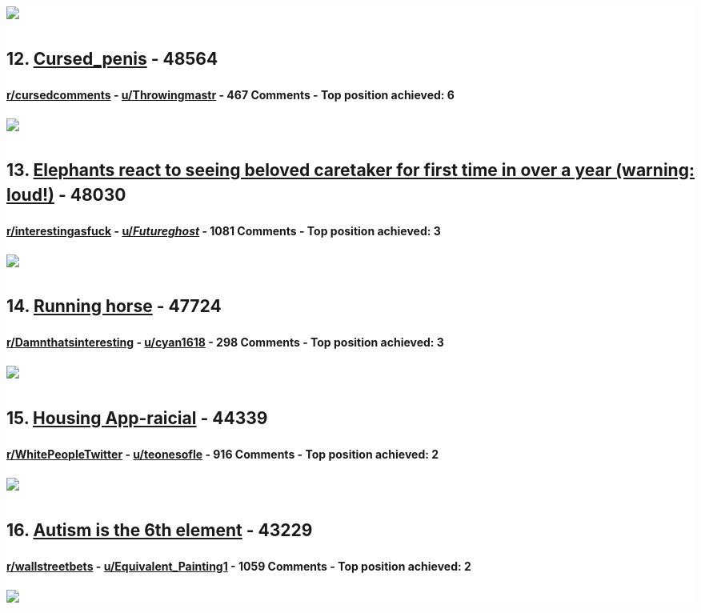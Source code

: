 <a href="https://i.redd.it/b7uoknux2d481.jpg"><img src="https://b.thumbs.redditmedia.com/JWqbllt19p7Rutc_ZNY5j7vLYaHg_jraJDLL-O6GsIM.jpg"></img></a>

## 12. [Cursed_penis](http://reddit.com/r/cursedcomments/comments/rc003r/cursed_penis/) - 48564
#### [r/cursedcomments](http://reddit.com/r/cursedcomments) - [u/Throwingmastr](http://reddit.com/u/Throwingmastr) - 467 Comments - Top position achieved: 6

<a href="https://i.redd.it/b3d2sw5cnd481.jpg"><img src="https://b.thumbs.redditmedia.com/hEsgbVYSQgSbnFN5tJW7geOW3--Aim0HH9CNHYQyu5M.jpg"></img></a>

## 13. [Elephants react to seeing beloved caretaker for first time in over a year (warning: loud!)](http://reddit.com/r/interestingasfuck/comments/rbhqd1/elephants_react_to_seeing_beloved_caretaker_for/) - 48030
#### [r/interestingasfuck](http://reddit.com/r/interestingasfuck) - [u/_Futureghost_](http://reddit.com/u/_Futureghost_) - 1081 Comments - Top position achieved: 3

<a href="https://v.redd.it/04a1qb6vo8481"><img src="https://b.thumbs.redditmedia.com/RPjhnInBAwyeCBWv9To2qWiVcWyVi_leCq_uWZ9YSPI.jpg"></img></a>

## 14. [Running horse](http://reddit.com/r/Damnthatsinteresting/comments/rbtk2v/running_horse/) - 47724
#### [r/Damnthatsinteresting](http://reddit.com/r/Damnthatsinteresting) - [u/cyan1618](http://reddit.com/u/cyan1618) - 298 Comments - Top position achieved: 3

<a href="https://v.redd.it/bzs2csoj5c481"><img src="https://b.thumbs.redditmedia.com/HQOqtXnzT7wNqfQe5wksoaaX8hLduMEGUA6YJaKM1Kc.jpg"></img></a>

## 15. [Housing App-raicial](http://reddit.com/r/WhitePeopleTwitter/comments/rbhg4x/housing_appraicial/) - 44339
#### [r/WhitePeopleTwitter](http://reddit.com/r/WhitePeopleTwitter) - [u/teonesofle](http://reddit.com/u/teonesofle) - 916 Comments - Top position achieved: 2

<a href="https://i.redd.it/x09f6yhom8481.png"><img src="https://b.thumbs.redditmedia.com/BdnObP6W3FahK0JjwOIVYcpN8u5ZiVoHznB6wLTAPwg.jpg"></img></a>

## 16. [Autism is the 6th element](http://reddit.com/r/wallstreetbets/comments/rbqq9a/autism_is_the_6th_element/) - 43229
#### [r/wallstreetbets](http://reddit.com/r/wallstreetbets) - [u/Equivalent_Painting1](http://reddit.com/u/Equivalent_Painting1) - 1059 Comments - Top position achieved: 2

<a href="https://i.redd.it/j32bsj41gb481.jpg"><img src="https://b.thumbs.redditmedia.com/o5SwkjpCHETT2lqIRu6hWz0veNnzAj_i2kzekabJkzc.jpg"></img></a>

